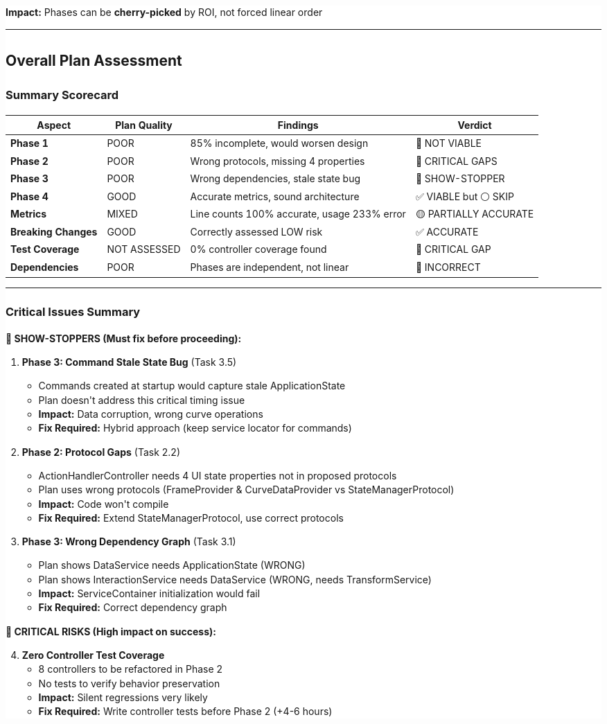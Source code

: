 **Impact:** Phases can be **cherry-picked** by ROI, not forced linear order

---

## Overall Plan Assessment

### Summary Scorecard

| Aspect | Plan Quality | Findings | Verdict |
|--------|-------------|----------|---------|
| **Phase 1** | POOR | 85% incomplete, would worsen design | 🔴 NOT VIABLE |
| **Phase 2** | POOR | Wrong protocols, missing 4 properties | 🔴 CRITICAL GAPS |
| **Phase 3** | POOR | Wrong dependencies, stale state bug | 🔴 SHOW-STOPPER |
| **Phase 4** | GOOD | Accurate metrics, sound architecture | ✅ VIABLE but ⚪ SKIP |
| **Metrics** | MIXED | Line counts 100% accurate, usage 233% error | 🟡 PARTIALLY ACCURATE |
| **Breaking Changes** | GOOD | Correctly assessed LOW risk | ✅ ACCURATE |
| **Test Coverage** | NOT ASSESSED | 0% controller coverage found | 🔴 CRITICAL GAP |
| **Dependencies** | POOR | Phases are independent, not linear | 🔴 INCORRECT |

---

### Critical Issues Summary

**🔴 SHOW-STOPPERS (Must fix before proceeding):**

1. **Phase 3: Command Stale State Bug** (Task 3.5)
   - Commands created at startup would capture stale ApplicationState
   - Plan doesn't address this critical timing issue
   - **Impact:** Data corruption, wrong curve operations
   - **Fix Required:** Hybrid approach (keep service locator for commands)

2. **Phase 2: Protocol Gaps** (Task 2.2)
   - ActionHandlerController needs 4 UI state properties not in proposed protocols
   - Plan uses wrong protocols (FrameProvider & CurveDataProvider vs StateManagerProtocol)
   - **Impact:** Code won't compile
   - **Fix Required:** Extend StateManagerProtocol, use correct protocols

3. **Phase 3: Wrong Dependency Graph** (Task 3.1)
   - Plan shows DataService needs ApplicationState (WRONG)
   - Plan shows InteractionService needs DataService (WRONG, needs TransformService)
   - **Impact:** ServiceContainer initialization would fail
   - **Fix Required:** Correct dependency graph

**🔴 CRITICAL RISKS (High impact on success):**

4. **Zero Controller Test Coverage**
   - 8 controllers to be refactored in Phase 2
   - No tests to verify behavior preservation
   - **Impact:** Silent regressions very likely
   - **Fix Required:** Write controller tests before Phase 2 (+4-6 hours)
